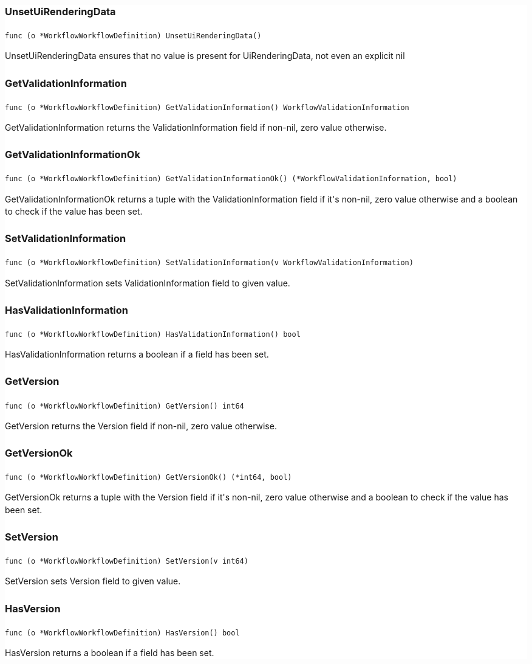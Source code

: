 ### UnsetUiRenderingData
`func (o *WorkflowWorkflowDefinition) UnsetUiRenderingData()`

UnsetUiRenderingData ensures that no value is present for UiRenderingData, not even an explicit nil
### GetValidationInformation

`func (o *WorkflowWorkflowDefinition) GetValidationInformation() WorkflowValidationInformation`

GetValidationInformation returns the ValidationInformation field if non-nil, zero value otherwise.

### GetValidationInformationOk

`func (o *WorkflowWorkflowDefinition) GetValidationInformationOk() (*WorkflowValidationInformation, bool)`

GetValidationInformationOk returns a tuple with the ValidationInformation field if it's non-nil, zero value otherwise
and a boolean to check if the value has been set.

### SetValidationInformation

`func (o *WorkflowWorkflowDefinition) SetValidationInformation(v WorkflowValidationInformation)`

SetValidationInformation sets ValidationInformation field to given value.

### HasValidationInformation

`func (o *WorkflowWorkflowDefinition) HasValidationInformation() bool`

HasValidationInformation returns a boolean if a field has been set.

### GetVersion

`func (o *WorkflowWorkflowDefinition) GetVersion() int64`

GetVersion returns the Version field if non-nil, zero value otherwise.

### GetVersionOk

`func (o *WorkflowWorkflowDefinition) GetVersionOk() (*int64, bool)`

GetVersionOk returns a tuple with the Version field if it's non-nil, zero value otherwise
and a boolean to check if the value has been set.

### SetVersion

`func (o *WorkflowWorkflowDefinition) SetVersion(v int64)`

SetVersion sets Version field to given value.

### HasVersion

`func (o *WorkflowWorkflowDefinition) HasVersion() bool`

HasVersion returns a boolean if a field has been set.
